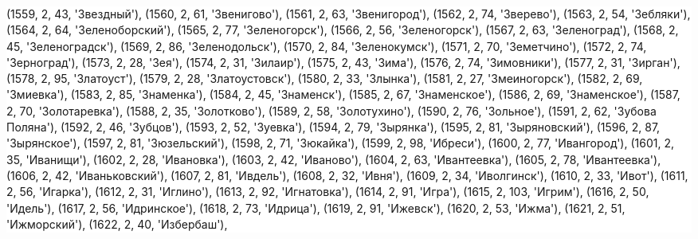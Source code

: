 (1559, 2, 43, 'Звездный'),
(1560, 2, 61, 'Звенигово'),
(1561, 2, 63, 'Звенигород'),
(1562, 2, 74, 'Зверево'),
(1563, 2, 54, 'Зебляки'),
(1564, 2, 64, 'Зеленоборский'),
(1565, 2, 77, 'Зеленогорск'),
(1566, 2, 56, 'Зеленогорск'),
(1567, 2, 63, 'Зеленоград'),
(1568, 2, 45, 'Зеленоградск'),
(1569, 2, 86, 'Зеленодольск'),
(1570, 2, 84, 'Зеленокумск'),
(1571, 2, 70, 'Земетчино'),
(1572, 2, 74, 'Зерноград'),
(1573, 2, 28, 'Зея'),
(1574, 2, 31, 'Зилаир'),
(1575, 2, 43, 'Зима'),
(1576, 2, 74, 'Зимовники'),
(1577, 2, 31, 'Зирган'),
(1578, 2, 95, 'Златоуст'),
(1579, 2, 28, 'Златоустовск'),
(1580, 2, 33, 'Злынка'),
(1581, 2, 27, 'Змеиногорск'),
(1582, 2, 69, 'Змиевка'),
(1583, 2, 85, 'Знаменка'),
(1584, 2, 45, 'Знаменск'),
(1585, 2, 67, 'Знаменское'),
(1586, 2, 69, 'Знаменское'),
(1587, 2, 70, 'Золотаревка'),
(1588, 2, 35, 'Золотково'),
(1589, 2, 58, 'Золотухино'),
(1590, 2, 76, 'Зольное'),
(1591, 2, 62, 'Зубова Поляна'),
(1592, 2, 46, 'Зубцов'),
(1593, 2, 52, 'Зуевка'),
(1594, 2, 79, 'Зырянка'),
(1595, 2, 81, 'Зыряновский'),
(1596, 2, 87, 'Зырянское'),
(1597, 2, 81, 'Зюзельский'),
(1598, 2, 71, 'Зюкайка'),
(1599, 2, 98, 'Ибреси'),
(1600, 2, 77, 'Ивангород'),
(1601, 2, 35, 'Иванищи'),
(1602, 2, 28, 'Ивановка'),
(1603, 2, 42, 'Иваново'),
(1604, 2, 63, 'Ивантеевка'),
(1605, 2, 78, 'Ивантеевка'),
(1606, 2, 42, 'Иваньковский'),
(1607, 2, 81, 'Ивдель'),
(1608, 2, 32, 'Ивня'),
(1609, 2, 34, 'Иволгинск'),
(1610, 2, 33, 'Ивот'),
(1611, 2, 56, 'Игарка'),
(1612, 2, 31, 'Иглино'),
(1613, 2, 92, 'Игнатовка'),
(1614, 2, 91, 'Игра'),
(1615, 2, 103, 'Игрим'),
(1616, 2, 50, 'Идель'),
(1617, 2, 56, 'Идринское'),
(1618, 2, 73, 'Идрица'),
(1619, 2, 91, 'Ижевск'),
(1620, 2, 53, 'Ижма'),
(1621, 2, 51, 'Ижморский'),
(1622, 2, 40, 'Избербаш'),